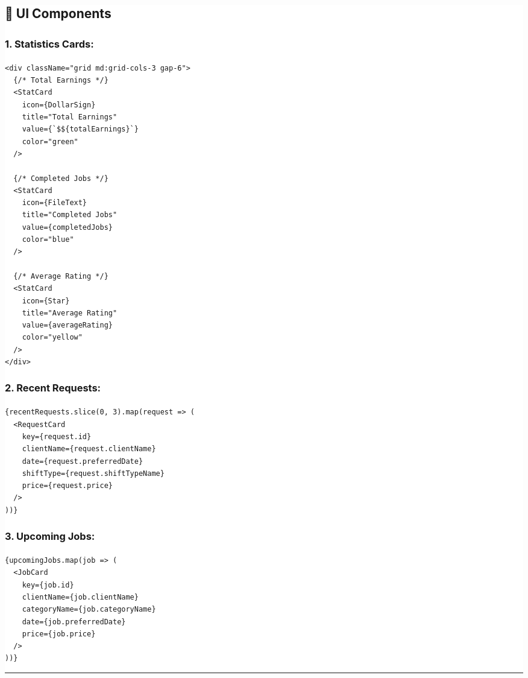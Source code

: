 
## 🎨 UI Components

### **1. Statistics Cards:**
```tsx
<div className="grid md:grid-cols-3 gap-6">
  {/* Total Earnings */}
  <StatCard
    icon={DollarSign}
    title="Total Earnings"
    value={`$${totalEarnings}`}
    color="green"
  />
  
  {/* Completed Jobs */}
  <StatCard
    icon={FileText}
    title="Completed Jobs"
    value={completedJobs}
    color="blue"
  />
  
  {/* Average Rating */}
  <StatCard
    icon={Star}
    title="Average Rating"
    value={averageRating}
    color="yellow"
  />
</div>
```

### **2. Recent Requests:**
```tsx
{recentRequests.slice(0, 3).map(request => (
  <RequestCard
    key={request.id}
    clientName={request.clientName}
    date={request.preferredDate}
    shiftType={request.shiftTypeName}
    price={request.price}
  />
))}
```

### **3. Upcoming Jobs:**
```tsx
{upcomingJobs.map(job => (
  <JobCard
    key={job.id}
    clientName={job.clientName}
    categoryName={job.categoryName}
    date={job.preferredDate}
    price={job.price}
  />
))}
```

---